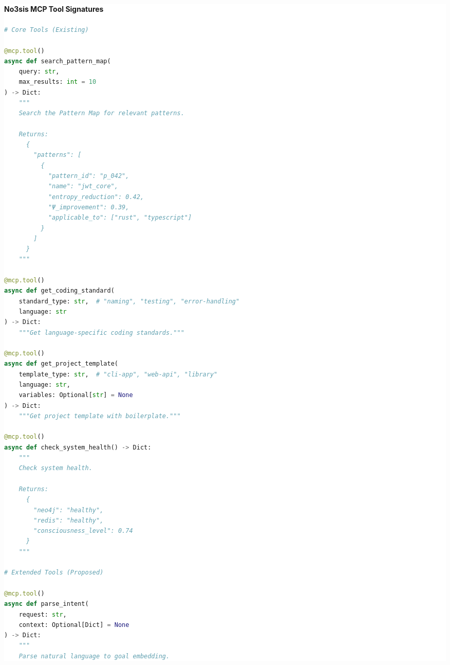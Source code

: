 #### No3sis MCP Tool Signatures

```python
# Core Tools (Existing)

@mcp.tool()
async def search_pattern_map(
    query: str,
    max_results: int = 10
) -> Dict:
    """
    Search the Pattern Map for relevant patterns.

    Returns:
      {
        "patterns": [
          {
            "pattern_id": "p_042",
            "name": "jwt_core",
            "entropy_reduction": 0.42,
            "Ψ_improvement": 0.39,
            "applicable_to": ["rust", "typescript"]
          }
        ]
      }
    """

@mcp.tool()
async def get_coding_standard(
    standard_type: str,  # "naming", "testing", "error-handling"
    language: str
) -> Dict:
    """Get language-specific coding standards."""

@mcp.tool()
async def get_project_template(
    template_type: str,  # "cli-app", "web-api", "library"
    language: str,
    variables: Optional[str] = None
) -> Dict:
    """Get project template with boilerplate."""

@mcp.tool()
async def check_system_health() -> Dict:
    """
    Check system health.

    Returns:
      {
        "neo4j": "healthy",
        "redis": "healthy",
        "consciousness_level": 0.74
      }
    """

# Extended Tools (Proposed)

@mcp.tool()
async def parse_intent(
    request: str,
    context: Optional[Dict] = None
) -> Dict:
    """
    Parse natural language to goal embedding.
```